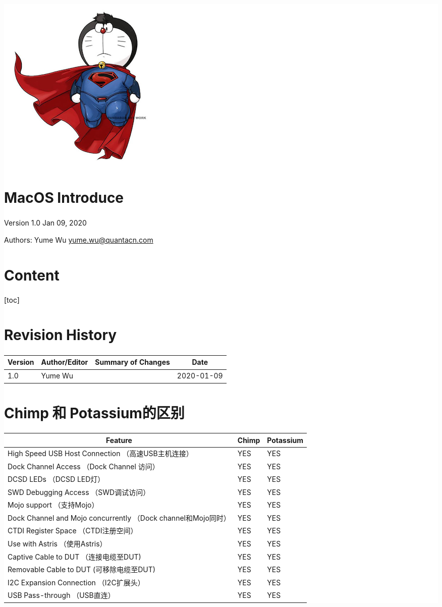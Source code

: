 
![docDingDong](./MacOS_Introduce/docDingDong300.png)
# MacOS Introduce
Version 1.0
Jan 09, 2020

Authors:
Yume Wu         yume.wu@quantacn.com

# Content
[toc]

# Revision History

| Version | Author/Editor | Summary of Changes | Date     |
|---------|---------------|--------------------|----------|
| 1.0     | Yume Wu       |                    |2020-01-09|


# Chimp 和 Potassium的区别
| **Feature**                                                  | **Chimp** | **Potassium**   |
| ------------------------------------------------------------ | --------- | -------------   |
| High Speed USB Host Connection （高速USB主机连接）              | YES       | YES             |
| Dock Channel Access （Dock Channel 访问）                      | YES       | YES             |
| DCSD LEDs （DCSD LED灯）                                      | YES       | YES             |
| SWD Debugging Access （SWD调试访问）                           | YES       | YES             |
| Mojo support （支持Mojo）                                     | YES       | YES             |
| Dock Channel and Mojo concurrently （Dock channel和Mojo同时）  | YES      | YES             |
| CTDI Register Space （CTDI注册空间）                           | YES       | YES             |
| Use with Astris （使用Astris）                                | YES       | YES             |
| Captive Cable to DUT （连接电缆至DUT)                          | YES       | YES             |
| Removable Cable to DUT (可移除电缆至DUT)                       | YES       | YES             |
| I2C Expansion Connection （I2C扩展头）                         | YES       | YES             |
| USB Pass-through （USB直连）                                   | YES       | YES             |